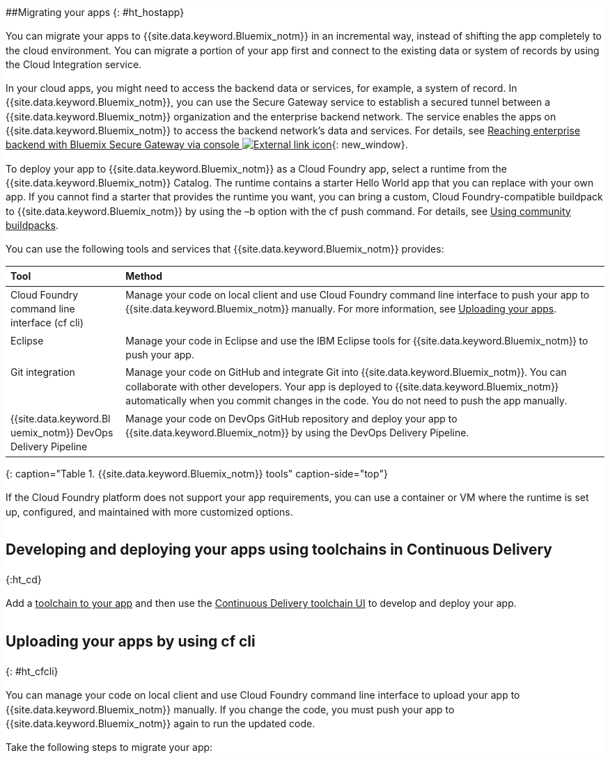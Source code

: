 ##Migrating your apps
{: #ht_hostapp}

You can migrate your apps to {{site.data.keyword.Bluemix_notm}} in an incremental way, instead of shifting the app completely to the cloud environment. You can migrate a portion of your app first and connect to the existing data or system of records by using the Cloud Integration service.

In your cloud apps, you might need to access the backend data or services, for example, a system of record. In {{site.data.keyword.Bluemix_notm}}, you can use the Secure Gateway service to establish a secured tunnel between a {{site.data.keyword.Bluemix_notm}} organization and the enterprise backend network. The service enables the apps on {{site.data.keyword.Bluemix_notm}} to access the backend network’s data and services. For details, see [Reaching enterprise backend with Bluemix Secure Gateway via console ![External link icon](../icons/launch-glyph.svg)](https://developer.ibm.com/bluemix/2015/04/01/reaching-enterprise-backend-bluemix-secure-gateway/){: new_window}.

To deploy your app to {{site.data.keyword.Bluemix_notm}} as a Cloud Foundry app, select a runtime from the {{site.data.keyword.Bluemix_notm}} Catalog. The runtime contains a starter Hello World app that you can replace with your own app. If you cannot find a starter that provides the runtime you want, you can bring a custom, Cloud Foundry-compatible buildpack to {{site.data.keyword.Bluemix_notm}} by using the –b option with the cf push command. For details, see [Using community buildpacks](/docs/cfapps/byob.html).

You can use the following tools and services that {{site.data.keyword.Bluemix_notm}} provides:

| Tool | Method |
|:------|:--------|
| Cloud Foundry command line interface (cf cli) | Manage your code on local client and use Cloud Foundry command line interface to push your app to {{site.data.keyword.Bluemix_notm}} manually. For more information, see [Uploading your apps](/docs/starters/upload_app.html). |
| Eclipse | Manage your code in Eclipse and use the IBM Eclipse tools for {{site.data.keyword.Bluemix_notm}} to push your app. |
| Git integration | Manage your code on GitHub and integrate Git into {{site.data.keyword.Bluemix_notm}}. You can collaborate with other developers. Your app is deployed to {{site.data.keyword.Bluemix_notm}} automatically when you commit changes in the code. You do not need to push the app manually. |
| {{site.data.keyword.Bluemix_notm}} DevOps Delivery Pipeline | Manage your code on DevOps GitHub repository and deploy your app to {{site.data.keyword.Bluemix_notm}} by using the DevOps Delivery Pipeline. |
{: caption="Table 1. {{site.data.keyword.Bluemix_notm}} tools" caption-side="top"}

If the Cloud Foundry platform does not support your app requirements, you can use a container or VM where the runtime is set up, configured, and maintained with more customized options.

## Developing and deploying your apps using toolchains in Continuous Delivery
{:ht_cd}

Add a [toolchain to your app](/docs/services/ContinuousDelivery/toolchains_working.html#creating_a_toolchain_from_an_app) and then use the [Continuous Delivery toolchain UI](/docs/services/ContinuousDelivery/toolchains_using.html#toolchains-using) to develop and deploy your app.

## Uploading your apps by using cf cli
{: #ht_cfcli}

You can manage your code on local client and use Cloud Foundry command line interface to upload your app to {{site.data.keyword.Bluemix_notm}} manually. If you change the code, you must push your app to {{site.data.keyword.Bluemix_notm}} again to run the updated code.

Take the following steps to migrate your app:
